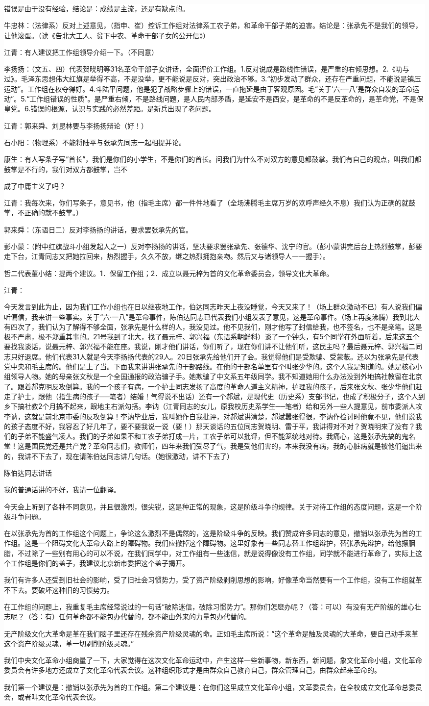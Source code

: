 错误是由于没有经验，结论是：成绩是主流，还是有缺点的。

牛忠林：（法律系）反对上述意见，（指申、崔）控诉工作组对法律系工农子弟，和革命干部子弟的迫害。结论是：张承先不是我们的领导，让他滚蛋。（读《告北大工人、贫下中农、革命干部子女的公开信》）

江青：有人建议把工作组领导介绍一下。（不同意）

李扬扬：（文五、四）代表贺晓明等31名革命干部子女讲话，全面评价工作组。1.反对说成是路线性错误，是严重的右倾思想。2.《功与过》。毛泽东思想伟大红旗是举得不高，不是没举，更不能说是反对，突出政治不够。3.“初步发动了群众，还存在严重问题，不能说是镇压运动”。工作组在权夺得好。4.斗陆平问题，他是犯了战略步骤上的错误，一直拖延是由于客观原因。毛“关于‘六·一八’是群众自发的革命运动”。5.“工作组错误的性质”。是严重右倾，不是路线问题，是人民内部矛盾，是延安不是西安，是革命的不是反革命的，是革命党，不是保皇党。6.错误的根源，认识与实践的必然差距。是新兵出现了老问题。

江青：郭来舜、刘昆林要与李扬扬辩论（好！）

石小阳：（物理系）不能将陆平与张承先同志一起相提并论。

康生：有人写条子写“首长”，我们是你们的小学生，不是你们的首长。问我们为什么不对双方的意见都鼓掌。我们有自己的观点，叫我们都鼓掌是不行的，我们对双方都鼓掌，岂不

成了中庸主义了吗？

江青：我每次来，你们写条子，意见书，他（指毛主席）都一件件地看了（全场沸腾毛主席万岁的欢呼声经久不息）我们认为正确的就鼓掌，不正确的就不鼓掌。）

郭来舜：（东语日二）反对李扬扬的讲话，要求罢张承先的官。

彭小蒙：（附中红旗战斗小组发起人之一）反对李扬扬的讲话，坚决要求罢张承先、张德华、沈宁的官。（彭小蒙讲完后台上热烈鼓掌，彭要走下台，江青同志又把她拉回来，热烈握手，久久不放，继之热烈拥抱亲吻。然后又与诸领导人一一握手）。

哲二代表董小结：提两个建议。1．保留工作组；2．成立以聂元梓为首的文化革命委员会，领导文化大革命。

江青：

今天发言到此为止，因为我们工作小组也在日以继夜地工作，伯达同志昨天上夜没睡觉，今天又来了！（场上群众激动不已）有人说我们偏听偏信，我来讲一些事实。关于“六·一八”是革命事件，陈伯达同志已代表我们小组发表了意见，这是革命事件。（场上再度沸腾）我到北大有四次了，我们认为了解得不够全面，张承先是什么样的人，我没见过。他不见我们，刚才他写了封信给我，也不签名，也不是亲笔。这是极不严肃，极不郑重其事的。21号我到了北大，找了聂元梓、郭兴福（东语系朝鲜科）谈了一个钟头，有5个同学在外面听着，后来这五个要找我谈话，说聂元梓、郭兴福不能在座。我说，刚才他们讲话，你们听了，现在你们讲不让他们听，这民主吗？最后聂元梓、郭兴福二同志只好退席。他们代表31人就是今天李扬扬代表的29人。20日张承先给他们开了会。我觉得他们是受欺骗、受蒙蔽。还以为张承先是代表党中央和毛主席的。他们是上了当。下面我来讲讲张承先的干部路线。在他的干部名单里有个叫张少华的。这个人我是知道的。她是核心小组领导人物。她的母亲张文秋是一个全国通报的政治骗子手。她欺骗了中文系五年级同学。我不知道她用什么办法没到外地搞社教留在北京了。跟着郝克明反攻倒算。我的一个孩子有病，一个护士同志发扬了高度的革命人道主义精神，护理我的孩子，后来张文秋、张少华他们赶走了护士，跟他（指生病的孩子──笔者）结婚！气得说不出话）还有一个郝斌，是现代史（历史系）支部书记，也成了积极分子，这个人到乡下搞社教2个月搞不起来，跟地主右派勾搭。李讷（江青同志的女儿，原我校历史系学生──笔者）给和另外一些人提意见，前市委派人攻李讷，这就是前北京市委的反攻倒算！李讷毕业后，我叫她作自我批评，对郝斌讲清楚，郝斌嚣张得很，李讷作检讨时他竟不见，他们说我的孩子态度不好，我容忍了好几年了，要不要我说一说（要！）那天谈话的五位同志贺晓明、雷于平，我讲得对不对？贺晓明来了没有？我们的子弟不能盛气凌人。我们的子弟如果不和工农子弟打成一片，工农子弟可以批评，但不能笼统地对待。我痛心，这是张承先搞的鬼名堂！这是国民党还是共产党？革命同志们，教师们，四年来我们受尽了气，我是受他们害的，本来我没有病，我的心脏病就是被他们逼出来的，我讲不下去了，现在请陈伯达同志讲几句话。（她很激动，讲不下去了）

陈伯达同志讲话

我的普通话讲的不好，我请一位翻译。

今天会上听到了各种不同意见，并且很激烈，很尖锐，这是种正常的现象，这是阶级斗争的规律。关于对待工作组的态度问题，这是一个阶级斗争问题。

在以张承先为首的工作组这个问题上，争论这么激烈不是偶然的，这是阶级斗争的反映。我们赞成许多同志的意见，撤销以张承先为首的工作组。这是一个阻碍文化大革命大路上的障碍物。我们应撤掉这个障碍物。这里好象有一些同志替工作组辩护，替张承先辩护，给他擦胭脂，不过除了一些别有用心的可以不说，在我们同学中，对工作组有一些迷信，就是说得像没有工作组，同学就不能进行革命了，实际上这个工作组是你们的盖子，我建议北京新市委把这个盖子揭开。

我们有许多人还受到旧社会的影响，受了旧社会习惯势力，受了资产阶级剥削思想的影响，好像革命当然要有一个工作组，没有工作组就革不下去。要破坏这种旧的习惯势力。

在工作组的问题上，我重复毛主席经常说过的一句话“破除迷信，破除习惯势力”。那你们怎麽办呢？（答：可以）有没有无产阶级的雄心壮志呢？（答：有）任何革命都不能包办代替的，都不能由外来的力量包办代替的。

无产阶级文化大革命是革在我们脑子里还存在残余资产阶级灵魂的命。正如毛主席所说：“这个革命是触及灵魂的大革命，要自己动手来革这个资产阶级灵魂，革一切剥削阶级灵魂。”

我们中央文化革命小组商量了一下，大家觉得在这次文化革命运动中，产生这样一些新事物，新东西，新问题，象文化革命小组，文化革命委员会有许多地方还成立了文化革命代表会议。这种组织形式才是由群众自己教育自己，群众管理自己，由群众起来革命的。

我们第一个建议是：撤销以张承先为首的工作组。第二个建议是：在你们这里成立文化革命小组，文革委员会，在全校成立文化革命总委员会，或者叫文化革命代表会议。
